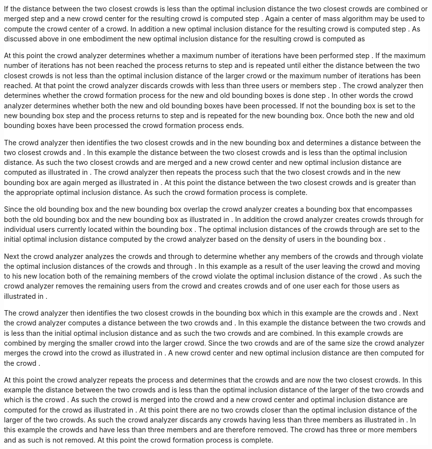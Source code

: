 If the distance between the two closest crowds is less than the optimal inclusion distance the two closest crowds are combined or merged step and a new crowd center for the resulting crowd is computed step . Again a center of mass algorithm may be used to compute the crowd center of a crowd. In addition a new optimal inclusion distance for the resulting crowd is computed step . As discussed above in one embodiment the new optimal inclusion distance for the resulting crowd is computed as 

At this point the crowd analyzer determines whether a maximum number of iterations have been performed step . If the maximum number of iterations has not been reached the process returns to step and is repeated until either the distance between the two closest crowds is not less than the optimal inclusion distance of the larger crowd or the maximum number of iterations has been reached. At that point the crowd analyzer discards crowds with less than three users or members step . The crowd analyzer then determines whether the crowd formation process for the new and old bounding boxes is done step . In other words the crowd analyzer determines whether both the new and old bounding boxes have been processed. If not the bounding box is set to the new bounding box step and the process returns to step and is repeated for the new bounding box. Once both the new and old bounding boxes have been processed the crowd formation process ends.

The crowd analyzer then identifies the two closest crowds and in the new bounding box and determines a distance between the two closest crowds and . In this example the distance between the two closest crowds and is less than the optimal inclusion distance. As such the two closest crowds and are merged and a new crowd center and new optimal inclusion distance are computed as illustrated in . The crowd analyzer then repeats the process such that the two closest crowds and in the new bounding box are again merged as illustrated in . At this point the distance between the two closest crowds and is greater than the appropriate optimal inclusion distance. As such the crowd formation process is complete.

Since the old bounding box and the new bounding box overlap the crowd analyzer creates a bounding box that encompasses both the old bounding box and the new bounding box as illustrated in . In addition the crowd analyzer creates crowds through for individual users currently located within the bounding box . The optimal inclusion distances of the crowds through are set to the initial optimal inclusion distance computed by the crowd analyzer based on the density of users in the bounding box .

Next the crowd analyzer analyzes the crowds and through to determine whether any members of the crowds and through violate the optimal inclusion distances of the crowds and through . In this example as a result of the user leaving the crowd and moving to his new location both of the remaining members of the crowd violate the optimal inclusion distance of the crowd . As such the crowd analyzer removes the remaining users from the crowd and creates crowds and of one user each for those users as illustrated in .

The crowd analyzer then identifies the two closest crowds in the bounding box which in this example are the crowds and . Next the crowd analyzer computes a distance between the two crowds and . In this example the distance between the two crowds and is less than the initial optimal inclusion distance and as such the two crowds and are combined. In this example crowds are combined by merging the smaller crowd into the larger crowd. Since the two crowds and are of the same size the crowd analyzer merges the crowd into the crowd as illustrated in . A new crowd center and new optimal inclusion distance are then computed for the crowd .

At this point the crowd analyzer repeats the process and determines that the crowds and are now the two closest crowds. In this example the distance between the two crowds and is less than the optimal inclusion distance of the larger of the two crowds and which is the crowd . As such the crowd is merged into the crowd and a new crowd center and optimal inclusion distance are computed for the crowd as illustrated in . At this point there are no two crowds closer than the optimal inclusion distance of the larger of the two crowds. As such the crowd analyzer discards any crowds having less than three members as illustrated in . In this example the crowds and have less than three members and are therefore removed. The crowd has three or more members and as such is not removed. At this point the crowd formation process is complete.
